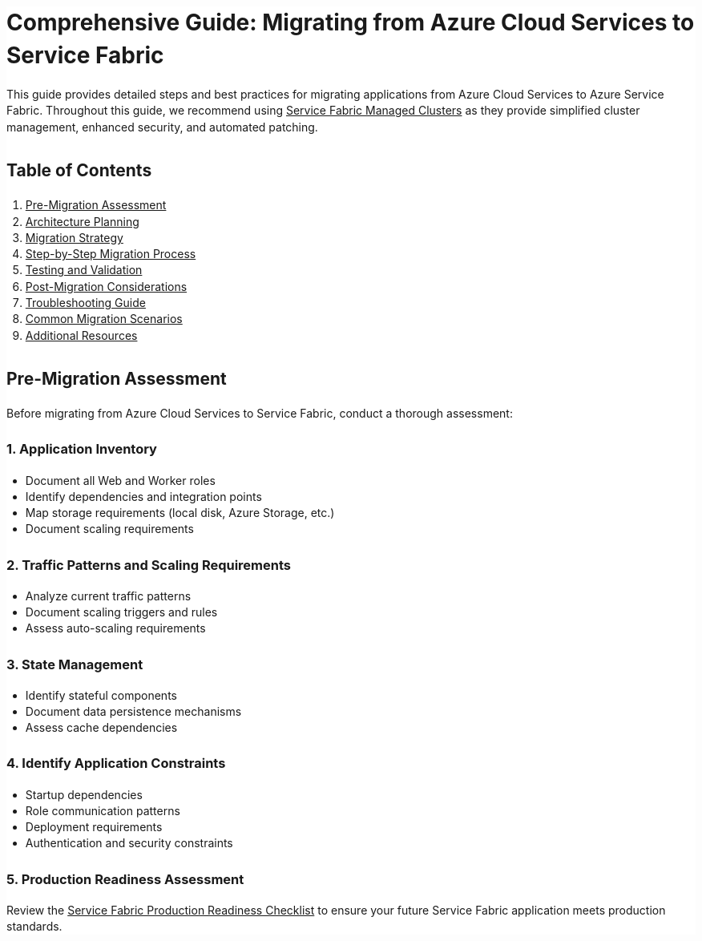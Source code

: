 # Comprehensive Guide: Migrating from Azure Cloud Services to Service Fabric

This guide provides detailed steps and best practices for migrating applications from Azure Cloud Services to Azure Service Fabric. Throughout this guide, we recommend using [Service Fabric Managed Clusters](https://learn.microsoft.com/en-us/azure/service-fabric/overview-managed-cluster) as they provide simplified cluster management, enhanced security, and automated patching.

## Table of Contents
1. [Pre-Migration Assessment](#pre-migration-assessment)
2. [Architecture Planning](#architecture-planning)
3. [Migration Strategy](#migration-strategy)
4. [Step-by-Step Migration Process](#step-by-step-migration-process)
5. [Testing and Validation](#testing-and-validation)
6. [Post-Migration Considerations](#post-migration-considerations)
7. [Troubleshooting Guide](#troubleshooting-guide)
8. [Common Migration Scenarios](#common-migration-scenarios)
9. [Additional Resources](#additional-resources)

## Pre-Migration Assessment

Before migrating from Azure Cloud Services to Service Fabric, conduct a thorough assessment:

### 1. Application Inventory
- Document all Web and Worker roles
- Identify dependencies and integration points
- Map storage requirements (local disk, Azure Storage, etc.)
- Document scaling requirements

### 2. Traffic Patterns and Scaling Requirements
- Analyze current traffic patterns
- Document scaling triggers and rules
- Assess auto-scaling requirements

### 3. State Management
- Identify stateful components
- Document data persistence mechanisms
- Assess cache dependencies

### 4. Identify Application Constraints
- Startup dependencies
- Role communication patterns
- Deployment requirements
- Authentication and security constraints

### 5. Production Readiness Assessment
Review the [Service Fabric Production Readiness Checklist](https://learn.microsoft.com/en-us/azure/service-fabric/service-fabric-production-readiness-checklist) to ensure your future Service Fabric application meets production standards.
